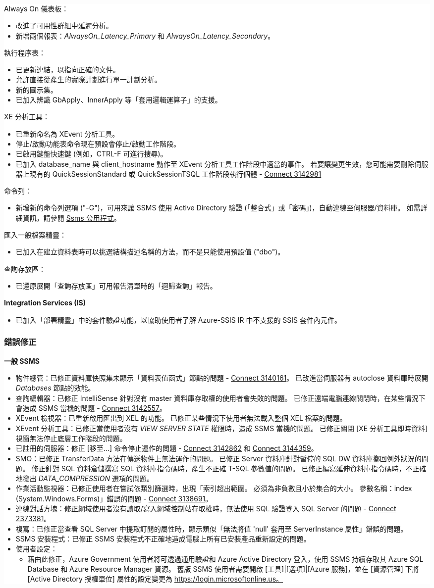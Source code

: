 Always On 儀表板：
- 改進了可用性群組中延遲分析。
- 新增兩個報表：*AlwaysOn\_Latency\_Primary* 和 *AlwaysOn\_Latency\_Secondary*。

執行程序表：
- 已更新連結，以指向正確的文件。
- 允許直接從產生的實際計劃進行單一計劃分析。
- 新的圖示集。
- 已加入辨識 GbApply、InnerApply 等「套用邏輯運算子」的支援。
        
XE 分析工具：
- 已重新命名為 XEvent 分析工具。
- 停止/啟動功能表命令現在預設會停止/啟動工作階段。
- 已啟用鍵盤快速鍵 (例如，CTRL-F 可進行搜尋)。
- 已加入 database\_name 與 client\_hostname 動作至 XEvent 分析工具工作階段中適當的事件。 若要讓變更生效，您可能需要刪除伺服器上現有的 QuickSessionStandard 或 QuickSessionTSQL 工作階段執行個體 - [Connect 3142981](https://connect.microsoft.com/SQLServer/feedback/details/3142981)

命令列：
- 新增新的命令列選項 ("-G")，可用來讓 SSMS 使用 Active Directory 驗證 (「整合式」或「密碼」)，自動連線至伺服器/資料庫。 如需詳細資訊，請參閱 [Ssms 公用程式](ssms-utility.md)。

匯入一般檔案精靈：
- 已加入在建立資料表時可以挑選結構描述名稱的方法，而不是只能使用預設值 ("dbo")。

查詢存放區：
- 已還原展開「查詢存放區」可用報告清單時的「迴歸查詢」報告。

**Integration Services (IS)**
- 已加入「部署精靈」中的套件驗證功能，以協助使用者了解 Azure-SSIS IR 中不支援的 SSIS 套件內元件。

### <a name="bug-fixes"></a>錯誤修正

**一般 SSMS**

- 物件總管：已修正資料庫快照集未顯示「資料表值函式」節點的問題 - [Connect 3140161](https://connect.microsoft.com/SQLServer/feedback/details/3140161)。
已改進當伺服器有 autoclose 資料庫時展開 *Databases* 節點的效能。
- 查詢編輯器：已修正 IntelliSense 針對沒有 master 資料庫存取權的使用者會失敗的問題。
已修正遠端電腦連線關閉時，在某些情況下會造成 SSMS 當機的問題 - [Connect 3142557](https://connect.microsoft.com/SQLServer/feedback/details/3142557)。
- XEvent 檢視器：已重新啟用匯出到 XEL 的功能。
已修正某些情況下使用者無法載入整個 XEL 檔案的問題。
- XEvent 分析工具：已修正當使用者沒有 *VIEW SERVER STATE* 權限時，造成 SSMS 當機的問題。
已修正關閉 [XE 分析工具即時資料] 視窗無法停止底層工作階段的問題。
- 已註冊的伺服器：修正 [移至...] 命令停止運作的問題 - [Connect 3142862](https://connect.microsoft.com/SQLServer/feedback/details/3142862) 和 [Connect 3144359](https://connect.microsoft.com/SQLServer/feedback/details/3144359/)。
- SMO：已修正 TransferData 方法在傳送物件上無法運作的問題。
已修正 Server 資料庫針對暫停的 SQL DW 資料庫擲回例外狀況的問題。
修正針對 SQL 資料倉儲撰寫 SQL 資料庫指令碼時，產生不正確 T-SQL 參數值的問題。
已修正編寫延伸資料庫指令碼時，不正確地發出 *DATA\_COMPRESSION* 選項的問題。
- 作業活動監視器：已修正使用者在嘗試依類別篩選時，出現「索引超出範圍。 必須為非負數且小於集合的大小。 
      參數名稱：index (System.Windows.Forms)」錯誤的問題 - [Connect 3138691](https://connect.microsoft.com/SQLServer/feedback/details/3138691)。
- 連線對話方塊：修正網域使用者沒有讀取/寫入網域控制站存取權時，無法使用 SQL 驗證登入 SQL Server 的問題 - [Connect 2373381](https://connect.microsoft.com/SQLServer/feedback/details/2373381)。
- 複寫：已修正當查看 SQL Server 中提取訂閱的屬性時，顯示類似「無法將值 'null' 套用至 ServerInstance 屬性」錯誤的問題。
- SSMS 安裝程式：已修正 SSMS 安裝程式不正確地造成電腦上所有已安裝產品重新設定的問題。
- 使用者設定：
   - 藉由此修正，Azure Government 使用者將可透過通用驗證和 Azure Active Directory 登入，使用 SSMS 持續存取其 Azure SQL Database 和 Azure Resource Manager 資源。  舊版 SSMS 使用者需要開啟 [工具]|[選項]|[Azure 服務]，並在 [資源管理] 下將 [Active Directory 授權單位] 屬性的設定變更為 https://login.microsoftonline.us。
